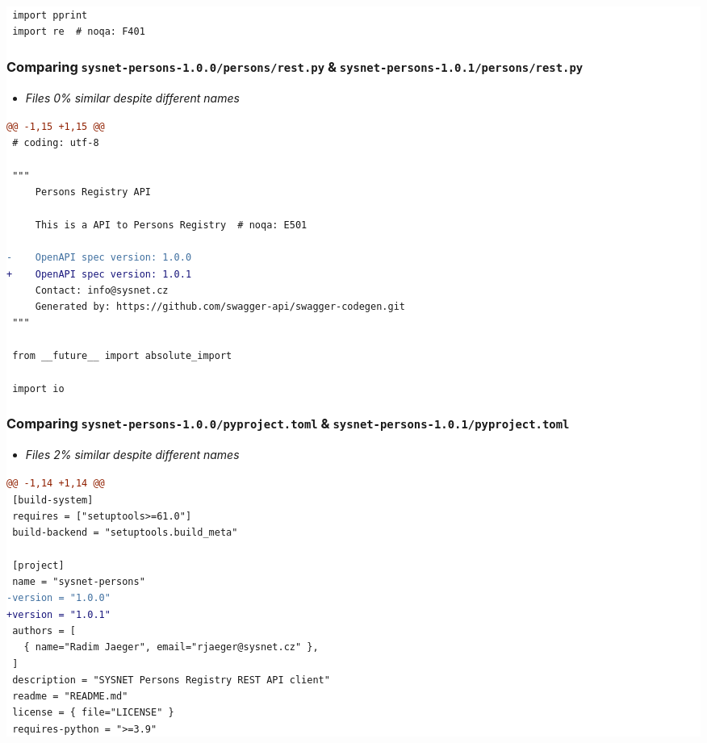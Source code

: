 ```diff
 import pprint
 import re  # noqa: F401
```

### Comparing `sysnet-persons-1.0.0/persons/rest.py` & `sysnet-persons-1.0.1/persons/rest.py`

 * *Files 0% similar despite different names*

```diff
@@ -1,15 +1,15 @@
 # coding: utf-8
 
 """
     Persons Registry API
 
     This is a API to Persons Registry  # noqa: E501
 
-    OpenAPI spec version: 1.0.0
+    OpenAPI spec version: 1.0.1
     Contact: info@sysnet.cz
     Generated by: https://github.com/swagger-api/swagger-codegen.git
 """
 
 from __future__ import absolute_import
 
 import io
```

### Comparing `sysnet-persons-1.0.0/pyproject.toml` & `sysnet-persons-1.0.1/pyproject.toml`

 * *Files 2% similar despite different names*

```diff
@@ -1,14 +1,14 @@
 [build-system]
 requires = ["setuptools>=61.0"]
 build-backend = "setuptools.build_meta"
 
 [project]
 name = "sysnet-persons"
-version = "1.0.0"
+version = "1.0.1"
 authors = [
   { name="Radim Jaeger", email="rjaeger@sysnet.cz" },
 ]
 description = "SYSNET Persons Registry REST API client"
 readme = "README.md"
 license = { file="LICENSE" }
 requires-python = ">=3.9"
```
